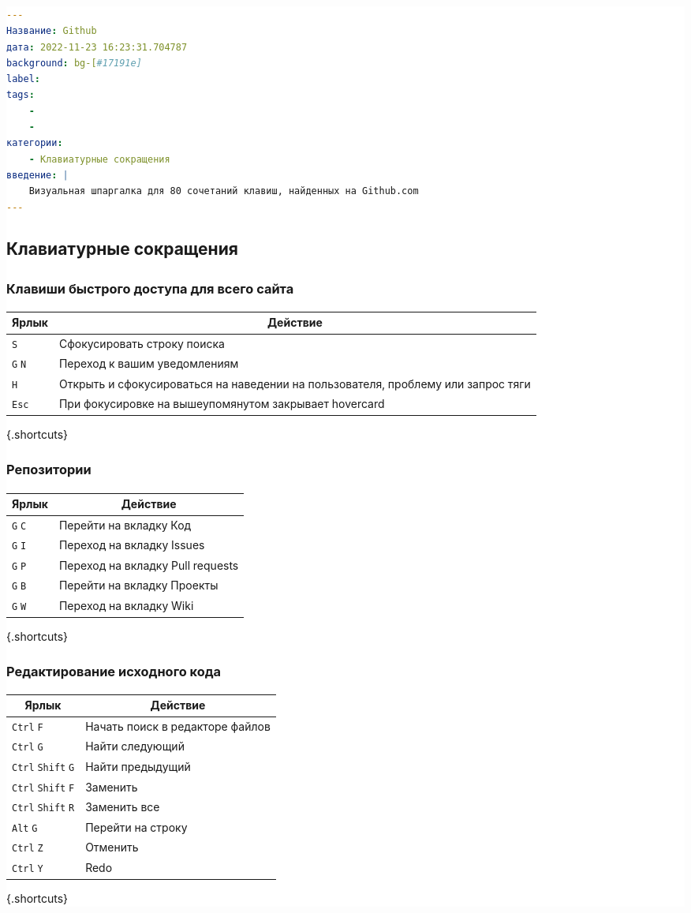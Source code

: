 ```yaml
---
Название: Github
дата: 2022-11-23 16:23:31.704787
background: bg-[#17191e]
label:
tags:
    -
    -
категории:
    - Клавиатурные сокращения
введение: |
    Визуальная шпаргалка для 80 сочетаний клавиш, найденных на Github.com
---
```




Клавиатурные сокращения
------------------



### Клавиши быстрого доступа для всего сайта

Ярлык | Действие
---|---
`S` | Сфокусировать строку поиска
`G` `N` | Переход к вашим уведомлениям
`H` | Открыть и сфокусироваться на наведении на пользователя, проблему или запрос тяги
`Esc` | При фокусировке на вышеупомянутом закрывает hovercard
{.shortcuts}


### Репозитории

Ярлык | Действие
---|---
`G` `C` | Перейти на вкладку Код
`G` `I` | Переход на вкладку Issues
`G` `P` | Переход на вкладку Pull requests
`G` `B` | Перейти на вкладку Проекты
`G` `W` | Переход на вкладку Wiki
{.shortcuts}


### Редактирование исходного кода

Ярлык | Действие
---|---
`Ctrl` `F` | Начать поиск в редакторе файлов
`Ctrl` `G` | Найти следующий
`Ctrl` `Shift` `G` | Найти предыдущий
`Ctrl` `Shift` `F` | Заменить
`Ctrl` `Shift` `R` | Заменить все
`Alt` `G` | Перейти на строку
`Ctrl` `Z` | Отменить
`Ctrl` `Y` | Redo
{.shortcuts}

